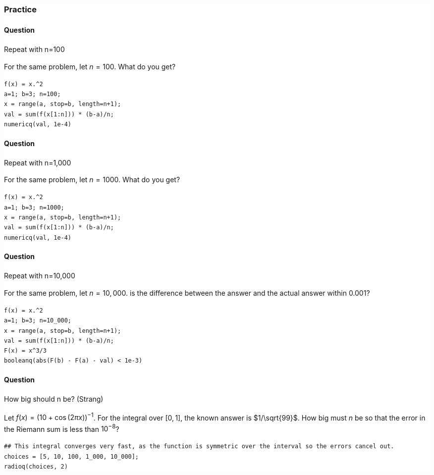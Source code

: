 

### Practice

#### Question

Repeat with n=100

For the same problem, let $n=100$. What do you get?

```
f(x) = x.^2
a=1; b=3; n=100;
x = range(a, stop=b, length=n+1);
val = sum(f(x[1:n])) * (b-a)/n;
numericq(val, 1e-4)
```

#### Question

Repeat with n=1,000

For the same problem, let $n=1000$. What do you get?


```
f(x) = x.^2
a=1; b=3; n=1000;
x = range(a, stop=b, length=n+1);
val = sum(f(x[1:n])) * (b-a)/n;
numericq(val, 1e-4)
```

#### Question

Repeat with n=10,000

For the same problem, let $n=10,000$. is the difference between the
answer and the actual answer within $0.001$?

```
f(x) = x.^2
a=1; b=3; n=10_000;
x = range(a, stop=b, length=n+1);
val = sum(f(x[1:n])) * (b-a)/n;
F(x) = x^3/3
booleanq(abs(F(b) - F(a) - val) < 1e-3)
```

#### Question

How big should n be? (Strang)

Let $f(x) = (10 + \cos(2\pi x))^{-1}$. For the integral over $[0,1]$,
the known answer is $1/\sqrt{99}$. How big must $n$ be so that the
error in the Riemann sum is less than $10^{-8}$?

```
## This integral converges very fast, as the function is symmetric over the interval so the errors cancel out.
choices = [5, 10, 100, 1_000, 10_000];
radioq(choices, 2)
```
